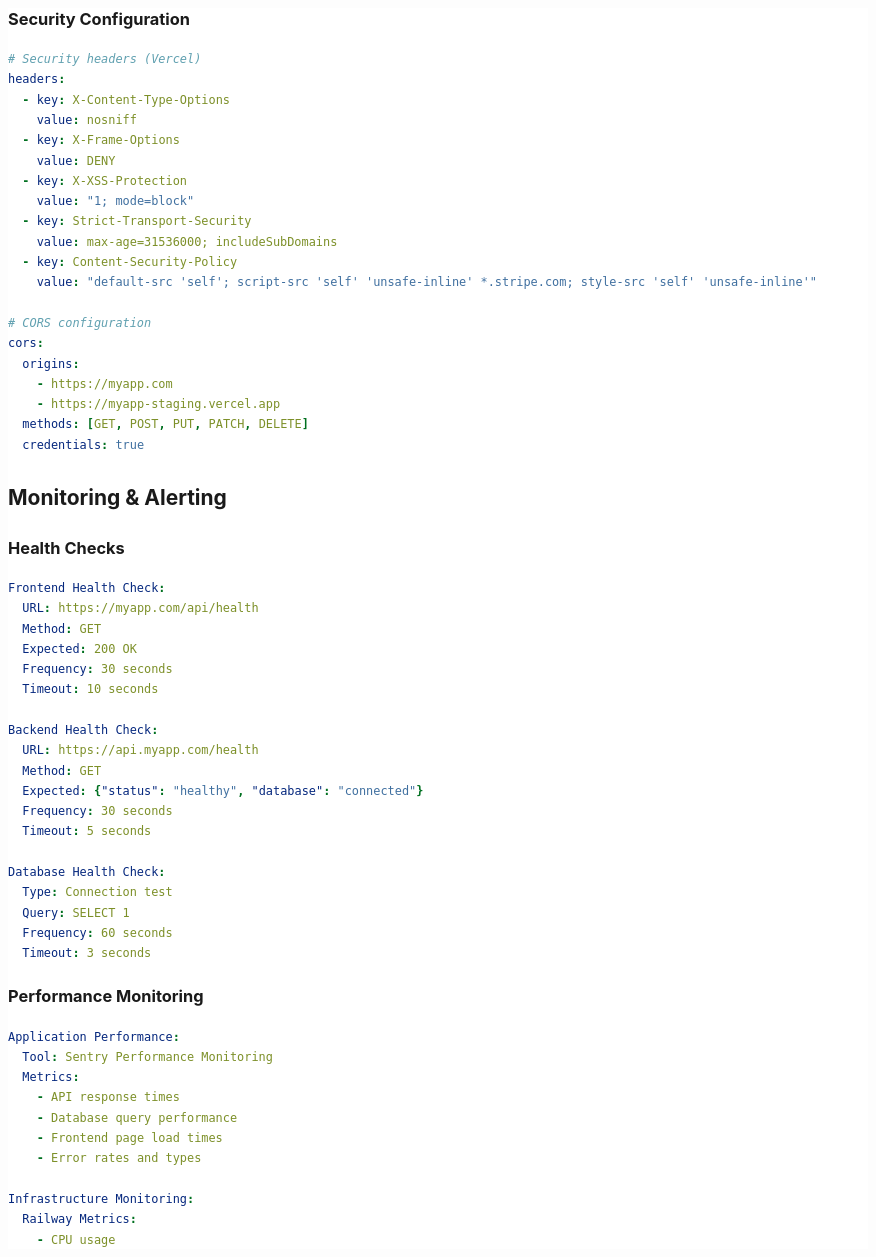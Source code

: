 ### Security Configuration
```yaml
# Security headers (Vercel)
headers:
  - key: X-Content-Type-Options
    value: nosniff
  - key: X-Frame-Options
    value: DENY
  - key: X-XSS-Protection
    value: "1; mode=block"
  - key: Strict-Transport-Security
    value: max-age=31536000; includeSubDomains
  - key: Content-Security-Policy
    value: "default-src 'self'; script-src 'self' 'unsafe-inline' *.stripe.com; style-src 'self' 'unsafe-inline'"

# CORS configuration
cors:
  origins:
    - https://myapp.com
    - https://myapp-staging.vercel.app
  methods: [GET, POST, PUT, PATCH, DELETE]
  credentials: true
```

## Monitoring & Alerting

### Health Checks
```yaml
Frontend Health Check:
  URL: https://myapp.com/api/health
  Method: GET
  Expected: 200 OK
  Frequency: 30 seconds
  Timeout: 10 seconds

Backend Health Check:
  URL: https://api.myapp.com/health
  Method: GET
  Expected: {"status": "healthy", "database": "connected"}
  Frequency: 30 seconds
  Timeout: 5 seconds

Database Health Check:
  Type: Connection test
  Query: SELECT 1
  Frequency: 60 seconds
  Timeout: 3 seconds
```

### Performance Monitoring
```yaml
Application Performance:
  Tool: Sentry Performance Monitoring
  Metrics:
    - API response times
    - Database query performance
    - Frontend page load times
    - Error rates and types

Infrastructure Monitoring:
  Railway Metrics:
    - CPU usage
```